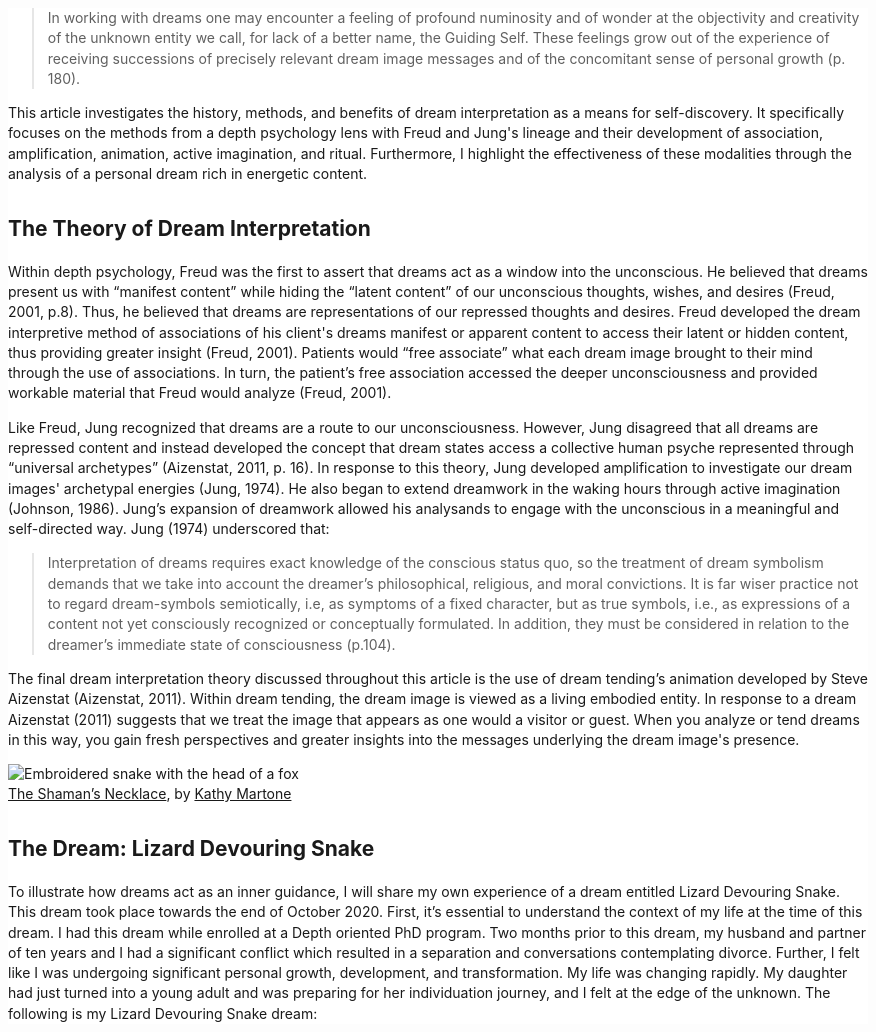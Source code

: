 > In working with dreams one may encounter a feeling of profound numinosity and of wonder at the objectivity and creativity of the unknown entity we call, for lack of a better name, the Guiding Self. These feelings grow out of the experience of receiving successions of precisely relevant dream image messages and of the concomitant sense of personal growth (p. 180).

This article investigates the history, methods, and benefits of dream interpretation as a means for self-discovery. It specifically focuses on the methods from a depth psychology lens with Freud and Jung's lineage and their development of association, amplification, animation, active imagination, and ritual. Furthermore, I highlight the effectiveness of these modalities through the analysis of a personal dream rich in energetic content.

## The Theory of Dream Interpretation

Within depth psychology, Freud was the first to assert that dreams act as a window into the unconscious. He believed that dreams present us with “manifest content” while hiding the “latent content” of our unconscious thoughts, wishes, and desires (Freud, 2001, p.8). Thus, he believed that dreams are representations of our repressed thoughts and desires. Freud developed the dream interpretive method of associations of his client's dreams manifest or apparent content to access their latent or hidden content, thus providing greater insight (Freud, 2001). Patients would “free associate” what each dream image brought to their mind through the use of associations. In turn, the patient’s free association accessed the deeper unconsciousness and provided workable material that Freud would analyze (Freud, 2001). 

Like Freud, Jung recognized that dreams are a route to our unconsciousness. However, Jung disagreed that all dreams are repressed content and instead developed the concept that dream states access a collective human psyche represented through “universal archetypes” (Aizenstat, 2011, p. 16). In response to this theory, Jung developed amplification to investigate our dream images' archetypal energies (Jung, 1974). He also began to extend dreamwork in the waking hours through active imagination (Johnson, 1986). Jung’s expansion of dreamwork allowed his analysands to engage with the unconscious in a meaningful and self-directed way. Jung (1974) underscored that: 

> Interpretation of dreams requires exact knowledge of the conscious status quo, so the treatment of dream symbolism demands that we take into account the dreamer’s philosophical, religious, and moral convictions. It is far wiser practice not to regard dream-symbols semiotically, i.e, as symptoms of a fixed character, but as true symbols, i.e., as expressions of a content not yet consciously recognized or conceptually formulated. In addition, they must be considered in relation to the dreamer’s immediate state of consciousness (p.104).

The final dream interpretation theory discussed throughout this article is the use of dream tending’s animation developed by Steve Aizenstat (Aizenstat, 2011). Within dream tending, the dream image is viewed as a living embodied entity. In response to a dream Aizenstat (2011) suggests that we treat the image that appears as one would a visitor or guest. When you analyze or tend dreams in this way, you gain fresh perspectives and greater insights into the messages underlying the dream image's presence. 

<img src="../images/post-bcpov6zpdlds-4.jpg" style="width: 300px; height: auto; margin: auto" alt="Embroidered snake with the head of a fox"/>
<div class="caption"><span><a href="../bcpov6krukat/the-shamans-necklace">The Shaman’s Necklace</a>, by <a href="../@kathymartone">Kathy Martone</a></span></div>

## The Dream: Lizard Devouring Snake

To illustrate how dreams act as an inner guidance, I will share my own experience of a dream entitled Lizard Devouring Snake. This dream took place towards the end of October 2020. First, it’s essential to understand the context of my life at the time of this dream. I had this dream while enrolled at a Depth oriented PhD program. Two months prior to this dream, my husband and partner of ten years and I had a significant conflict which resulted in a separation and conversations contemplating divorce. Further, I felt like I was undergoing significant personal growth, development, and transformation. My life was changing rapidly. My daughter had just turned into a young adult and was preparing for her individuation journey, and I felt at the edge of the unknown. The following is my Lizard Devouring Snake dream: 

